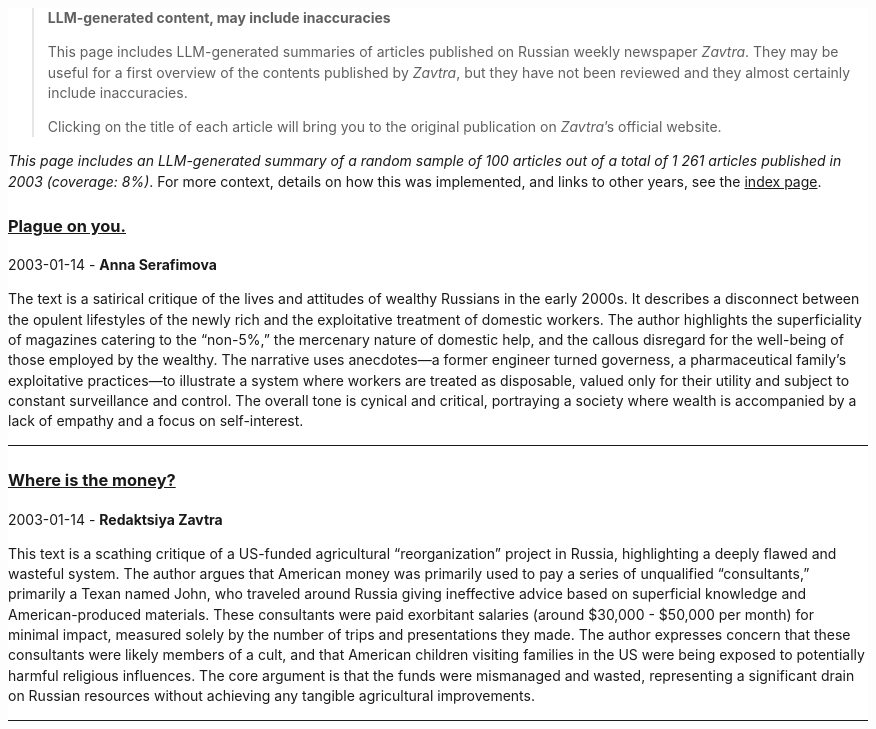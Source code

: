 

> **LLM-generated content, may include inaccuracies**
>
> This page includes LLM-generated summaries of articles published on
> Russian weekly newspaper *Zavtra*. They may be useful for a first
> overview of the contents published by *Zavtra*, but they have not been
> reviewed and they almost certainly include inaccuracies.
>
> Clicking on the title of each article will bring you to the original
> publication on *Zavtra*’s official website.

*This page includes an LLM-generated summary of a random sample of 100
articles out of a total of 1 261 articles published in 2003 (coverage:
8%)*. For more context, details on how this was implemented, and links
to other years, see the [index page](index.html).

<a href='https://zavtra.ru/blogs/2002-01-1455'>
<h3>
Plague on you.
</h3>
</a>
<p>
2003-01-14 - <b> Anna Serafimova </b>
</p>
<p>
The text is a satirical critique of the lives and attitudes of wealthy
Russians in the early 2000s. It describes a disconnect between the
opulent lifestyles of the newly rich and the exploitative treatment of
domestic workers. The author highlights the superficiality of magazines
catering to the “non-5%,” the mercenary nature of domestic help, and the
callous disregard for the well-being of those employed by the wealthy.
The narrative uses anecdotes—a former engineer turned governess, a
pharmaceutical family’s exploitative practices—to illustrate a system
where workers are treated as disposable, valued only for their utility
and subject to constant surveillance and control. The overall tone is
cynical and critical, portraying a society where wealth is accompanied
by a lack of empathy and a focus on self-interest.
</p>
<hr />
<a href='https://zavtra.ru/blogs/2002-01-1454'>
<h3>
Where is the money?
</h3>
</a>
<p>
2003-01-14 - <b> Redaktsiya Zavtra </b>
</p>
<p>
This text is a scathing critique of a US-funded agricultural
“reorganization” project in Russia, highlighting a deeply flawed and
wasteful system. The author argues that American money was primarily
used to pay a series of unqualified “consultants,” primarily a Texan
named John, who traveled around Russia giving ineffective advice based
on superficial knowledge and American-produced materials. These
consultants were paid exorbitant salaries (around $30,000 - $50,000 per
month) for minimal impact, measured solely by the number of trips and
presentations they made. The author expresses concern that these
consultants were likely members of a cult, and that American children
visiting families in the US were being exposed to potentially harmful
religious influences. The core argument is that the funds were
mismanaged and wasted, representing a significant drain on Russian
resources without achieving any tangible agricultural improvements.
</p>
<hr />